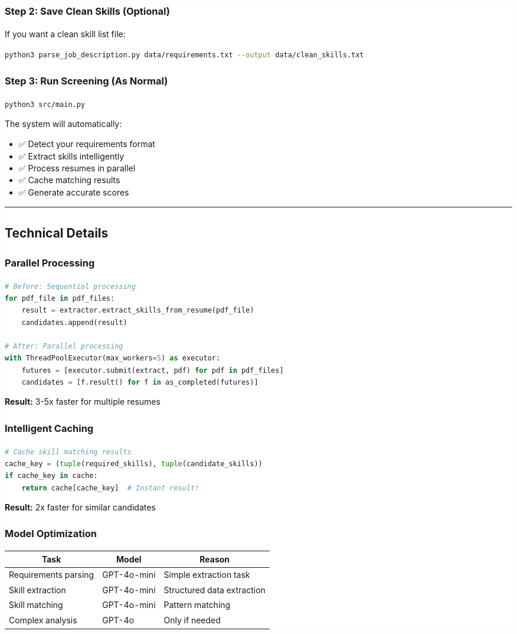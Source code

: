 ### Step 2: Save Clean Skills (Optional)

If you want a clean skill list file:

```bash
python3 parse_job_description.py data/requirements.txt --output data/clean_skills.txt
```

### Step 3: Run Screening (As Normal)

```bash
python3 src/main.py
```

The system will automatically:
- ✅ Detect your requirements format
- ✅ Extract skills intelligently
- ✅ Process resumes in parallel
- ✅ Cache matching results
- ✅ Generate accurate scores

---

## Technical Details

### Parallel Processing

```python
# Before: Sequential processing
for pdf_file in pdf_files:
    result = extractor.extract_skills_from_resume(pdf_file)
    candidates.append(result)

# After: Parallel processing
with ThreadPoolExecutor(max_workers=5) as executor:
    futures = [executor.submit(extract, pdf) for pdf in pdf_files]
    candidates = [f.result() for f in as_completed(futures)]
```

**Result:** 3-5x faster for multiple resumes

### Intelligent Caching

```python
# Cache skill matching results
cache_key = (tuple(required_skills), tuple(candidate_skills))
if cache_key in cache:
    return cache[cache_key]  # Instant result!
```

**Result:** 2x faster for similar candidates

### Model Optimization

| Task | Model | Reason |
|------|-------|--------|
| Requirements parsing | GPT-4o-mini | Simple extraction task |
| Skill extraction | GPT-4o-mini | Structured data extraction |
| Skill matching | GPT-4o-mini | Pattern matching |
| Complex analysis | GPT-4o | Only if needed |
